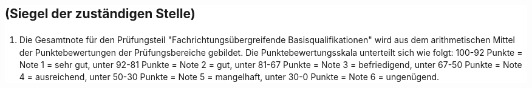 (Siegel der zuständigen Stelle)
-----
1) Die Gesamtnote für den Prüfungsteil "Fachrichtungsübergreifende
Basisqualifikationen" wird aus dem arithmetischen Mittel der
Punktebewertungen der Prüfungsbereiche gebildet.
Die Punktebewertungsskala unterteilt sich wie folgt: 100-92 Punkte =
Note 1
= sehr gut, unter 92-81 Punkte = Note 2 = gut, unter 81-67 Punkte =
Note 3
= befriedigend, unter 67-50 Punkte = Note 4 = ausreichend, unter 50-30
Punkte = Note 5 = mangelhaft, unter 30-0 Punkte = Note 6 = ungenügend.

